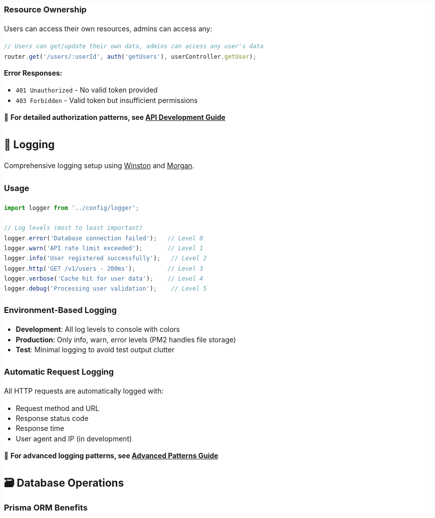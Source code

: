### Resource Ownership

Users can access their own resources, admins can access any:

```typescript
// Users can get/update their own data, admins can access any user's data
router.get('/users/:userId', auth('getUsers'), userController.getUser);
```

**Error Responses:**
- `401 Unauthorized` - No valid token provided
- `403 Forbidden` - Valid token but insufficient permissions

📖 **For detailed authorization patterns, see [API Development Guide](docs/API-DEVELOPMENT.md)**

## 📝 Logging

Comprehensive logging setup using [Winston](https://github.com/winstonjs/winston) and [Morgan](https://github.com/expressjs/morgan).

### Usage

```typescript
import logger from '../config/logger';

// Log levels (most to least important)
logger.error('Database connection failed');   // Level 0
logger.warn('API rate limit exceeded');       // Level 1
logger.info('User registered successfully');   // Level 2
logger.http('GET /v1/users - 200ms');         // Level 3
logger.verbose('Cache hit for user data');    // Level 4
logger.debug('Processing user validation');    // Level 5
```

### Environment-Based Logging

- **Development**: All log levels to console with colors
- **Production**: Only info, warn, error levels (PM2 handles file storage)
- **Test**: Minimal logging to avoid test output clutter

### Automatic Request Logging

All HTTP requests are automatically logged with:
- Request method and URL
- Response status code
- Response time
- User agent and IP (in development)

📖 **For advanced logging patterns, see [Advanced Patterns Guide](docs/ADVANCED-PATTERNS.md)**

## 🗃️ Database Operations

### Prisma ORM Benefits
